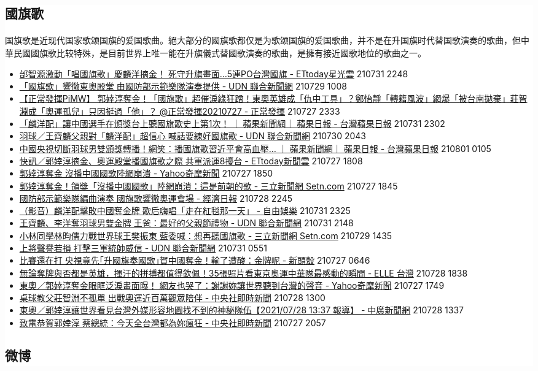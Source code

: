## 國旗歌

国旗歌是近现代国家歌颂国旗的爱国歌曲。絕大部分的國旗歌都仅是为歌颂国旗的爱国歌曲，并不是在升国旗时代替国歌演奏的歌曲，但中華民國國旗歌比较特殊，是目前世界上唯一能在升旗儀式替國歌演奏的歌曲，是擁有接近國歌地位的歌曲之一。
- [邰智源激動「唱國旗歌」慶麟洋摘金！ 死守升旗畫面…5連PO台灣國旗 - ETtoday星光雲](https://star.ettoday.net/news/2044994 "邰智源激動「唱國旗歌」慶麟洋摘金！ 死守升旗畫面…5連PO台灣國旗 - ETtoday星光雲") 210731 2248
- [「國旗歌」響徹東奧殿堂 由國防部示範樂隊演奏提供 - UDN 聯合新聞網](https://udn.com/news/story/122254/5635207 "「國旗歌」響徹東奧殿堂 由國防部示範樂隊演奏提供 - UDN 聯合新聞網") 210729 1008
- [【正常發揮PiMW】 郭婞淳奪金！「國旗歌」超催淚綠狂蹭！東奧英雄成「仇中工具」？鄭怡靜「轉籍風波」網爆「被台南拋棄」莊智淵成「奧運孤兒」只因挺過「他」？ @正常發揮20210727 - 正常發揮](https://www.youtube.com/watch?v=CgLq0gcMRcM "【正常發揮PiMW】 郭婞淳奪金！「國旗歌」超催淚綠狂蹭！東奧英雄成「仇中工具」？鄭怡靜「轉籍風波」網爆「被台南拋棄」莊智淵成「奧運孤兒」只因挺過「他」？ @正常發揮20210727 - 正常發揮") 210727 2333
- [「麟洋配」讓中國選手在頒獎台上聽國旗歌史上第1次！ ｜ 蘋果新聞網｜ 蘋果日報 - 台灣蘋果日報](https://tw.appledaily.com/sports/20210731/DG5BTU457JDXJLCN3KAD4NOPAM/ "「麟洋配」讓中國選手在頒獎台上聽國旗歌史上第1次！ ｜ 蘋果新聞網｜ 蘋果日報 - 台灣蘋果日報") 210731 2302
- [羽球／王齊麟父親對「麟洋配」超信心 喊話要練好國旗歌 - UDN 聯合新聞網](https://udn.com/news/story/122254/5639610 "羽球／王齊麟父親對「麟洋配」超信心 喊話要練好國旗歌 - UDN 聯合新聞網") 210730 2043
- [中國央視切斷羽球男雙頒獎轉播！網笑：播國旗歌習近平會高血壓… ｜ 蘋果新聞網｜ 蘋果日報 - 台灣蘋果日報](https://tw.appledaily.com/life/20210801/P67P3LH3IZALXIUMGW6I6XZZHY/ "中國央視切斷羽球男雙頒獎轉播！網笑：播國旗歌習近平會高血壓… ｜ 蘋果新聞網｜ 蘋果日報 - 台灣蘋果日報") 210801 0105
- [快訊／郭婞淳摘金、奧運殿堂播國旗歌之際 共軍派運8擾台 - ETtoday新聞雲](https://www.ettoday.net/news/20210727/2041464.htm "快訊／郭婞淳摘金、奧運殿堂播國旗歌之際 共軍派運8擾台 - ETtoday新聞雲") 210727 1808
- [郭婞淳奪金 沒播中國國歌陸網崩潰 - Yahoo奇摩新聞](https://tw.news.yahoo.com/%E9%83%AD%E5%A9%9E%E6%B7%B3%E5%A5%AA%E9%87%91-%E6%B2%92%E6%92%AD%E4%B8%AD%E5%9C%8B%E5%9C%8B%E6%AD%8C%E9%99%B8%E7%B6%B2%E5%B4%A9%E6%BD%B0-105029242.html "郭婞淳奪金 沒播中國國歌陸網崩潰 - Yahoo奇摩新聞") 210727 1850
- [郭婞淳奪金！領獎「沒播中國國歌」陸網崩潰：這是前朝的歌 - 三立新聞網 Setn.com](https://www.setn.com/News.aspx?NewsID=973785 "郭婞淳奪金！領獎「沒播中國國歌」陸網崩潰：這是前朝的歌 - 三立新聞網 Setn.com") 210727 1845
- [國防部示範樂隊編曲演奏 國旗歌響徹奧運會場 - 經濟日報](https://money.udn.com/money/story/7307/5634622?from=edn_breaknewstab_index "國防部示範樂隊編曲演奏 國旗歌響徹奧運會場 - 經濟日報") 210728 2245
- [（影音）麟洋配擊敗中國奪金牌 歌后嗨唱「走在紅毯那一天」 - 自由娛樂](https://ent.ltn.com.tw/news/breakingnews/3623344 "（影音）麟洋配擊敗中國奪金牌 歌后嗨唱「走在紅毯那一天」 - 自由娛樂") 210731 2325
- [王齊麟、李洋奪羽球男雙金牌 王爸：最好的父親節禮物 - UDN 聯合新聞網](https://udn.com/news/story/7005/5641513?from=udn-catebreaknews_ch2 "王齊麟、李洋奪羽球男雙金牌 王爸：最好的父親節禮物 - UDN 聯合新聞網") 210731 2148
- [小林同學林昀儒力戰世界球王樊振東 藍委喊：想再聽國旗歌 - 三立新聞網 Setn.com](https://www.setn.com/News.aspx?NewsID=974712 "小林同學林昀儒力戰世界球王樊振東 藍委喊：想再聽國旗歌 - 三立新聞網 Setn.com") 210729 1435
- [上將聲譽若損 打擊三軍統帥威信 - UDN 聯合新聞網](https://udn.com/news/story/7339/5639933 "上將聲譽若損 打擊三軍統帥威信 - UDN 聯合新聞網") 210731 0551
- [比賽還在打 央視竟先｢升國旗奏國歌｣賀中國奪金！輸了遭酸：金牌呢 - 新頭殼](https://newtalk.tw/news/view/2021-07-27/610711 "比賽還在打 央視竟先｢升國旗奏國歌｣賀中國奪金！輸了遭酸：金牌呢 - 新頭殼") 210727 0646
- [無論奪牌與否都是英雄，揮汗的拼搏都值得欽佩！35張照片看東京奧運中華隊最感動的瞬間 - ELLE 台灣](https://www.elle.com/tw/life/how-to/g37150439/2020-tokyo-olympics-emotional/ "無論奪牌與否都是英雄，揮汗的拼搏都值得欽佩！35張照片看東京奧運中華隊最感動的瞬間 - ELLE 台灣") 210728 1838
- [東奧／郭婞淳奪金眼眶泛淚畫面曝！ 網友也哭了：謝謝妳讓世界聽到台灣的聲音 - Yahoo奇摩新聞](https://tw.news.yahoo.com/%E6%9D%B1%E5%A5%A7-%E9%83%AD%E5%A9%9E%E6%B7%B3%E5%A5%AA%E9%87%91%E7%9C%BC%E7%9C%B6%E6%B3%9B%E6%B7%9A%E7%95%AB%E9%9D%A2%E6%9B%9D-%E7%B6%B2%E5%8F%8B%E4%B9%9F%E5%93%AD%E4%BA%86-%E8%AC%9D%E8%AC%9D%E5%A6%B3%E8%AE%93%E4%B8%96%E7%95%8C%E8%81%BD%E5%88%B0%E5%8F%B0%E7%81%A3%E7%9A%84%E8%81%B2%E9%9F%B3-094955072.html "東奧／郭婞淳奪金眼眶泛淚畫面曝！ 網友也哭了：謝謝妳讓世界聽到台灣的聲音 - Yahoo奇摩新聞") 210727 1749
- [桌球教父莊智淵不孤單 出戰奧運近百萬觀眾陪伴 - 中央社即時新聞](https://www.cna.com.tw/news/aspt/202107280112.aspx "桌球教父莊智淵不孤單 出戰奧運近百萬觀眾陪伴 - 中央社即時新聞") 210728 1300
- [東奧／郭婞淳讓世界看見台灣外媒形容地圖找不到的神秘隊伍【2021/07/28 13:37 報導】 - 中廣新聞網](https://www.bcc.com.tw/newsView.6785314 "東奧／郭婞淳讓世界看見台灣外媒形容地圖找不到的神秘隊伍【2021/07/28 13:37 報導】 - 中廣新聞網") 210728 1337
- [致電恭賀郭婞淳 蔡總統：今天全台灣都為妳瘋狂 - 中央社即時新聞](https://www.cna.com.tw/news/aspt/202107270364.aspx "致電恭賀郭婞淳 蔡總統：今天全台灣都為妳瘋狂 - 中央社即時新聞") 210727 2057

## 微博
